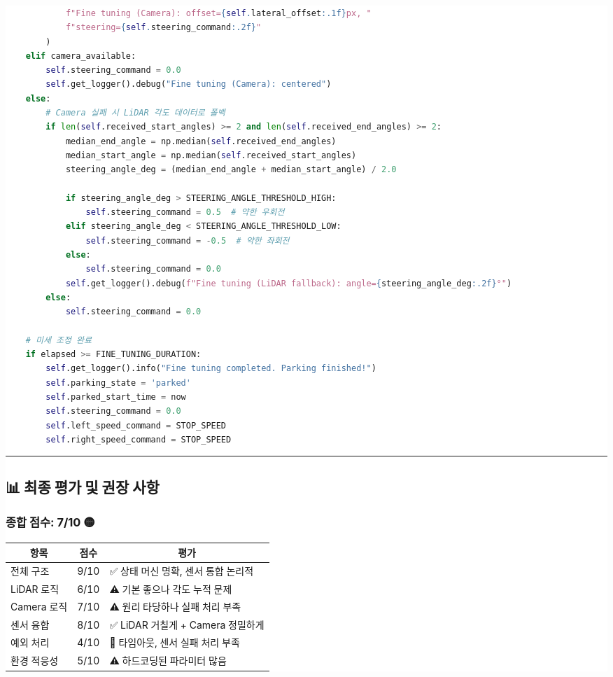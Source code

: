 ```python
            f"Fine tuning (Camera): offset={self.lateral_offset:.1f}px, "
            f"steering={self.steering_command:.2f}"
        )
    elif camera_available:
        self.steering_command = 0.0
        self.get_logger().debug("Fine tuning (Camera): centered")
    else:
        # Camera 실패 시 LiDAR 각도 데이터로 폴백
        if len(self.received_start_angles) >= 2 and len(self.received_end_angles) >= 2:
            median_end_angle = np.median(self.received_end_angles)
            median_start_angle = np.median(self.received_start_angles)
            steering_angle_deg = (median_end_angle + median_start_angle) / 2.0

            if steering_angle_deg > STEERING_ANGLE_THRESHOLD_HIGH:
                self.steering_command = 0.5  # 약한 우회전
            elif steering_angle_deg < STEERING_ANGLE_THRESHOLD_LOW:
                self.steering_command = -0.5  # 약한 좌회전
            else:
                self.steering_command = 0.0
            self.get_logger().debug(f"Fine tuning (LiDAR fallback): angle={steering_angle_deg:.2f}°")
        else:
            self.steering_command = 0.0

    # 미세 조정 완료
    if elapsed >= FINE_TUNING_DURATION:
        self.get_logger().info("Fine tuning completed. Parking finished!")
        self.parking_state = 'parked'
        self.parked_start_time = now
        self.steering_command = 0.0
        self.left_speed_command = STOP_SPEED
        self.right_speed_command = STOP_SPEED
```

---

## 📊 최종 평가 및 권장 사항

### **종합 점수: 7/10** 🟡

| 항목 | 점수 | 평가 |
|------|------|------|
| 전체 구조 | 9/10 | ✅ 상태 머신 명확, 센서 통합 논리적 |
| LiDAR 로직 | 6/10 | ⚠️ 기본 좋으나 각도 누적 문제 |
| Camera 로직 | 7/10 | ⚠️ 원리 타당하나 실패 처리 부족 |
| 센서 융합 | 8/10 | ✅ LiDAR 거칠게 + Camera 정밀하게 |
| 예외 처리 | 4/10 | 🔴 타임아웃, 센서 실패 처리 부족 |
| 환경 적응성 | 5/10 | ⚠️ 하드코딩된 파라미터 많음 |
